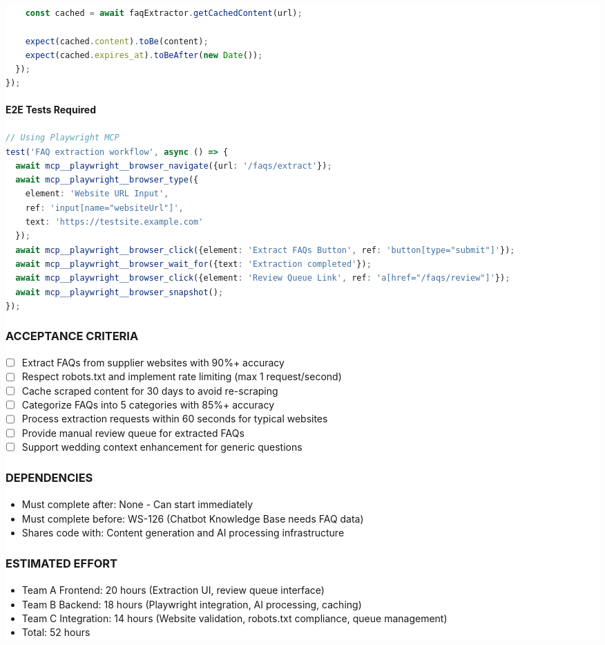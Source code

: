 ```typescript
    const cached = await faqExtractor.getCachedContent(url);
    
    expect(cached.content).toBe(content);
    expect(cached.expires_at).toBeAfter(new Date());
  });
});
```

#### E2E Tests Required
```typescript
// Using Playwright MCP
test('FAQ extraction workflow', async () => {
  await mcp__playwright__browser_navigate({url: '/faqs/extract'});
  await mcp__playwright__browser_type({
    element: 'Website URL Input',
    ref: 'input[name="websiteUrl"]',
    text: 'https://testsite.example.com'
  });
  await mcp__playwright__browser_click({element: 'Extract FAQs Button', ref: 'button[type="submit"]'});
  await mcp__playwright__browser_wait_for({text: 'Extraction completed'});
  await mcp__playwright__browser_click({element: 'Review Queue Link', ref: 'a[href="/faqs/review"]'});
  await mcp__playwright__browser_snapshot();
});
```

### ACCEPTANCE CRITERIA
- [ ] Extract FAQs from supplier websites with 90%+ accuracy
- [ ] Respect robots.txt and implement rate limiting (max 1 request/second)
- [ ] Cache scraped content for 30 days to avoid re-scraping
- [ ] Categorize FAQs into 5 categories with 85%+ accuracy
- [ ] Process extraction requests within 60 seconds for typical websites
- [ ] Provide manual review queue for extracted FAQs
- [ ] Support wedding context enhancement for generic questions

### DEPENDENCIES
- Must complete after: None - Can start immediately
- Must complete before: WS-126 (Chatbot Knowledge Base needs FAQ data)
- Shares code with: Content generation and AI processing infrastructure

### ESTIMATED EFFORT
- Team A Frontend: 20 hours (Extraction UI, review queue interface)
- Team B Backend: 18 hours (Playwright integration, AI processing, caching)
- Team C Integration: 14 hours (Website validation, robots.txt compliance, queue management)
- Total: 52 hours